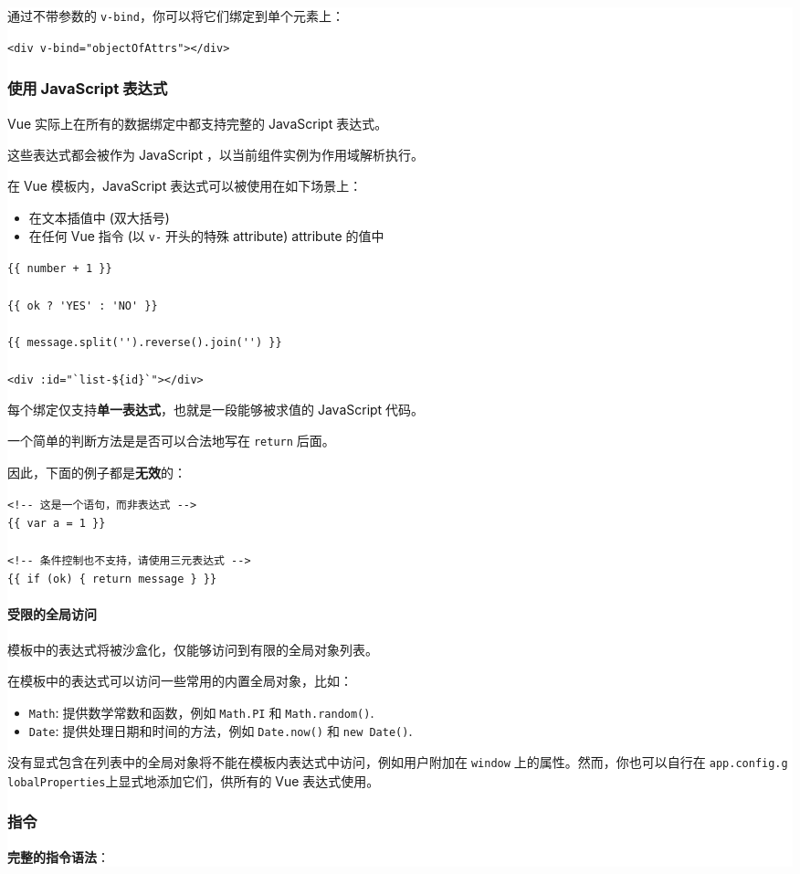 通过不带参数的 `v-bind`，你可以将它们绑定到单个元素上：

```vue
<div v-bind="objectOfAttrs"></div>
```



### 使用 JavaScript 表达式

 Vue 实际上在所有的数据绑定中都支持完整的 JavaScript 表达式。

这些表达式都会被作为 JavaScript ，以当前组件实例为作用域解析执行。

在 Vue 模板内，JavaScript 表达式可以被使用在如下场景上：

- 在文本插值中 (双大括号)
- 在任何 Vue 指令 (以 `v-` 开头的特殊 attribute) attribute 的值中

```vue
{{ number + 1 }}

{{ ok ? 'YES' : 'NO' }}

{{ message.split('').reverse().join('') }}

<div :id="`list-${id}`"></div>
```

每个绑定仅支持**单一表达式**，也就是一段能够被求值的 JavaScript 代码。

一个简单的判断方法是是否可以合法地写在 `return` 后面。

因此，下面的例子都是**无效**的：

```vue
<!-- 这是一个语句，而非表达式 -->
{{ var a = 1 }}

<!-- 条件控制也不支持，请使用三元表达式 -->
{{ if (ok) { return message } }}
```

#### 受限的全局访问

模板中的表达式将被沙盒化，仅能够访问到有限的全局对象列表。

在模板中的表达式可以访问一些常用的内置全局对象，比如：

- `Math`: 提供数学常数和函数，例如 `Math.PI` 和 `Math.random()`.
- `Date`: 提供处理日期和时间的方法，例如 `Date.now()` 和 `new Date()`.

没有显式包含在列表中的全局对象将不能在模板内表达式中访问，例如用户附加在 `window` 上的属性。然而，你也可以自行在 `app.config.globalProperties`上显式地添加它们，供所有的 Vue 表达式使用。



### 指令

**完整的指令语法**：
